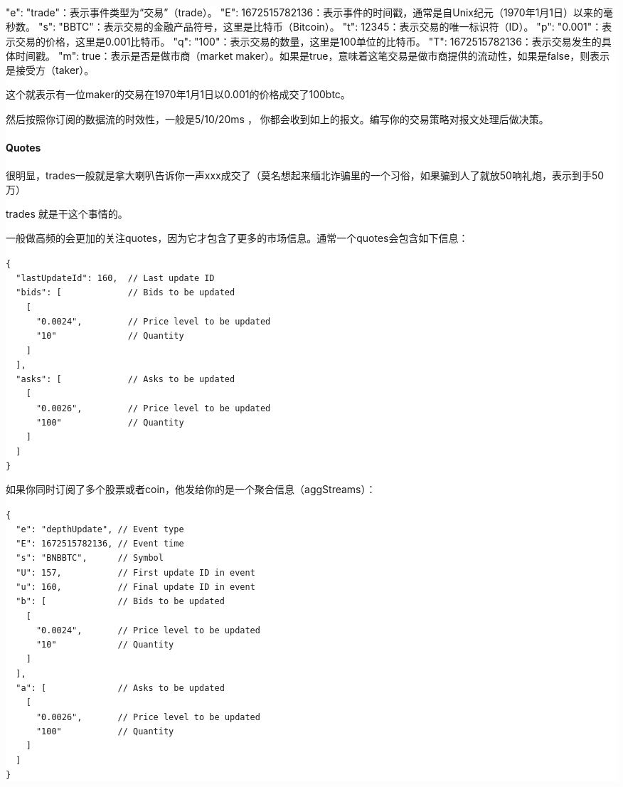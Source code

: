 "e": "trade"：表示事件类型为“交易”（trade）。 "E": 1672515782136：表示事件的时间戳，通常是自Unix纪元（1970年1月1日）以来的毫秒数。 "s": "BBTC"：表示交易的金融产品符号，这里是比特币（Bitcoin）。 "t": 12345：表示交易的唯一标识符（ID）。 "p": "0.001"：表示交易的价格，这里是0.001比特币。 "q": "100"：表示交易的数量，这里是100单位的比特币。 "T": 1672515782136：表示交易发生的具体时间戳。 "m": true：表示是否是做市商（market maker）。如果是true，意味着这笔交易是做市商提供的流动性，如果是false，则表示是接受方（taker）。

这个就表示有一位maker的交易在1970年1月1日以0.001的价格成交了100btc。

然后按照你订阅的数据流的时效性，一般是5/10/20ms ， 你都会收到如上的报文。编写你的交易策略对报文处理后做决策。

#### Quotes

很明显，trades一般就是拿大喇叭告诉你一声xxx成交了（莫名想起来缅北诈骗里的一个习俗，如果骗到人了就放50响礼炮，表示到手50万）

trades 就是干这个事情的。

一般做高频的会更加的关注quotes，因为它才包含了更多的市场信息。通常一个quotes会包含如下信息：

```
{
  "lastUpdateId": 160,  // Last update ID
  "bids": [             // Bids to be updated
    [
      "0.0024",         // Price level to be updated
      "10"              // Quantity
    ]
  ],
  "asks": [             // Asks to be updated
    [
      "0.0026",         // Price level to be updated
      "100"             // Quantity
    ]
  ]
}
```

如果你同时订阅了多个股票或者coin，他发给你的是一个聚合信息（aggStreams）：

```
{
  "e": "depthUpdate", // Event type
  "E": 1672515782136, // Event time
  "s": "BNBBTC",      // Symbol
  "U": 157,           // First update ID in event
  "u": 160,           // Final update ID in event
  "b": [              // Bids to be updated
    [
      "0.0024",       // Price level to be updated
      "10"            // Quantity
    ]
  ],
  "a": [              // Asks to be updated
    [
      "0.0026",       // Price level to be updated
      "100"           // Quantity
    ]
  ]
}
```
